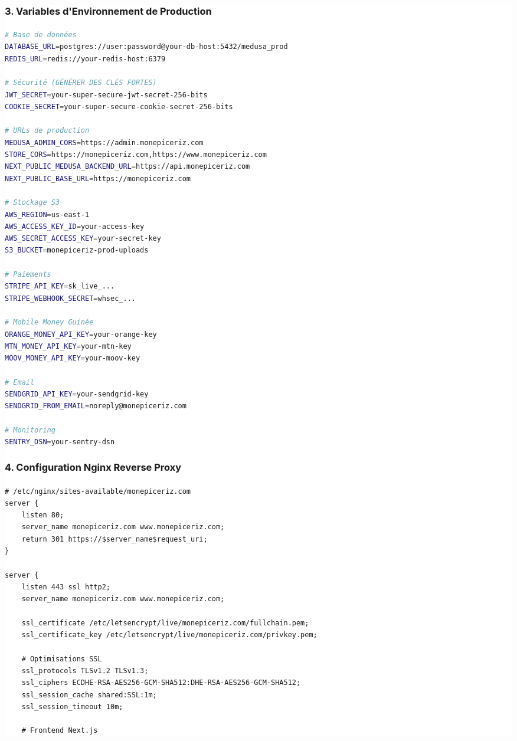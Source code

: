 ### 3. Variables d'Environnement de Production

```bash
# Base de données
DATABASE_URL=postgres://user:password@your-db-host:5432/medusa_prod
REDIS_URL=redis://your-redis-host:6379

# Sécurité (GÉNÉRER DES CLÉS FORTES)
JWT_SECRET=your-super-secure-jwt-secret-256-bits
COOKIE_SECRET=your-super-secure-cookie-secret-256-bits

# URLs de production
MEDUSA_ADMIN_CORS=https://admin.monepiceriz.com
STORE_CORS=https://monepiceriz.com,https://www.monepiceriz.com
NEXT_PUBLIC_MEDUSA_BACKEND_URL=https://api.monepiceriz.com
NEXT_PUBLIC_BASE_URL=https://monepiceriz.com

# Stockage S3
AWS_REGION=us-east-1
AWS_ACCESS_KEY_ID=your-access-key
AWS_SECRET_ACCESS_KEY=your-secret-key
S3_BUCKET=monepiceriz-prod-uploads

# Paiements
STRIPE_API_KEY=sk_live_...
STRIPE_WEBHOOK_SECRET=whsec_...

# Mobile Money Guinée
ORANGE_MONEY_API_KEY=your-orange-key
MTN_MONEY_API_KEY=your-mtn-key
MOOV_MONEY_API_KEY=your-moov-key

# Email
SENDGRID_API_KEY=your-sendgrid-key
SENDGRID_FROM_EMAIL=noreply@monepiceriz.com

# Monitoring
SENTRY_DSN=your-sentry-dsn
```

### 4. Configuration Nginx Reverse Proxy

```nginx
# /etc/nginx/sites-available/monepiceriz.com
server {
    listen 80;
    server_name monepiceriz.com www.monepiceriz.com;
    return 301 https://$server_name$request_uri;
}

server {
    listen 443 ssl http2;
    server_name monepiceriz.com www.monepiceriz.com;

    ssl_certificate /etc/letsencrypt/live/monepiceriz.com/fullchain.pem;
    ssl_certificate_key /etc/letsencrypt/live/monepiceriz.com/privkey.pem;

    # Optimisations SSL
    ssl_protocols TLSv1.2 TLSv1.3;
    ssl_ciphers ECDHE-RSA-AES256-GCM-SHA512:DHE-RSA-AES256-GCM-SHA512;
    ssl_session_cache shared:SSL:1m;
    ssl_session_timeout 10m;

    # Frontend Next.js
```